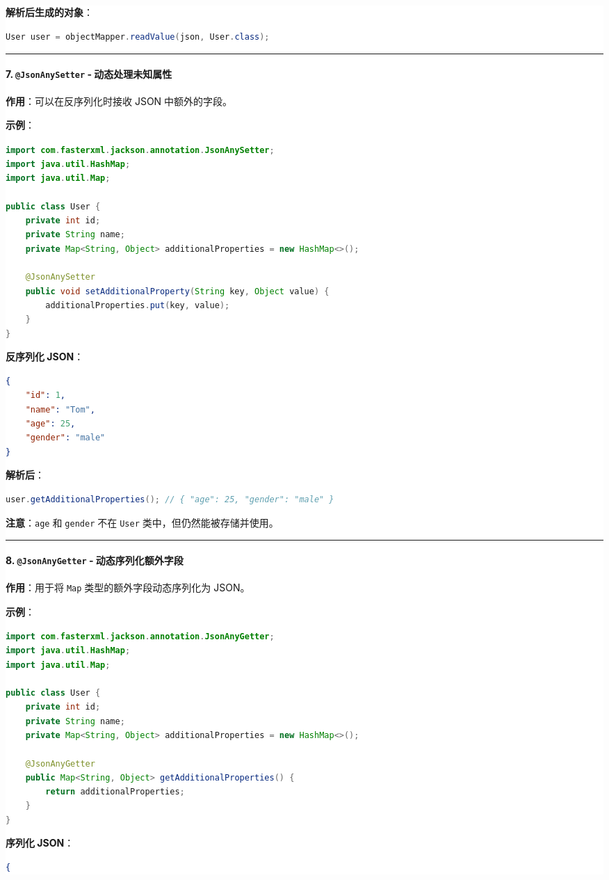 **解析后生成的对象**：
```java
User user = objectMapper.readValue(json, User.class);
```

---

#### 7. `@JsonAnySetter` - 动态处理未知属性
**作用**：可以在反序列化时接收 JSON 中额外的字段。

**示例**：
```java
import com.fasterxml.jackson.annotation.JsonAnySetter;
import java.util.HashMap;
import java.util.Map;

public class User {
    private int id;
    private String name;
    private Map<String, Object> additionalProperties = new HashMap<>();

    @JsonAnySetter
    public void setAdditionalProperty(String key, Object value) {
        additionalProperties.put(key, value);
    }
}
```
**反序列化 JSON**：
```json
{
    "id": 1,
    "name": "Tom",
    "age": 25,
    "gender": "male"
}
```
**解析后**：
```java
user.getAdditionalProperties(); // { "age": 25, "gender": "male" }
```
**注意**：`age` 和 `gender` 不在 `User` 类中，但仍然能被存储并使用。

---

#### 8. `@JsonAnyGetter` - 动态序列化额外字段
**作用**：用于将 `Map` 类型的额外字段动态序列化为 JSON。

**示例**：
```java
import com.fasterxml.jackson.annotation.JsonAnyGetter;
import java.util.HashMap;
import java.util.Map;

public class User {
    private int id;
    private String name;
    private Map<String, Object> additionalProperties = new HashMap<>();

    @JsonAnyGetter
    public Map<String, Object> getAdditionalProperties() {
        return additionalProperties;
    }
}
```
**序列化 JSON**：
```json
{
```